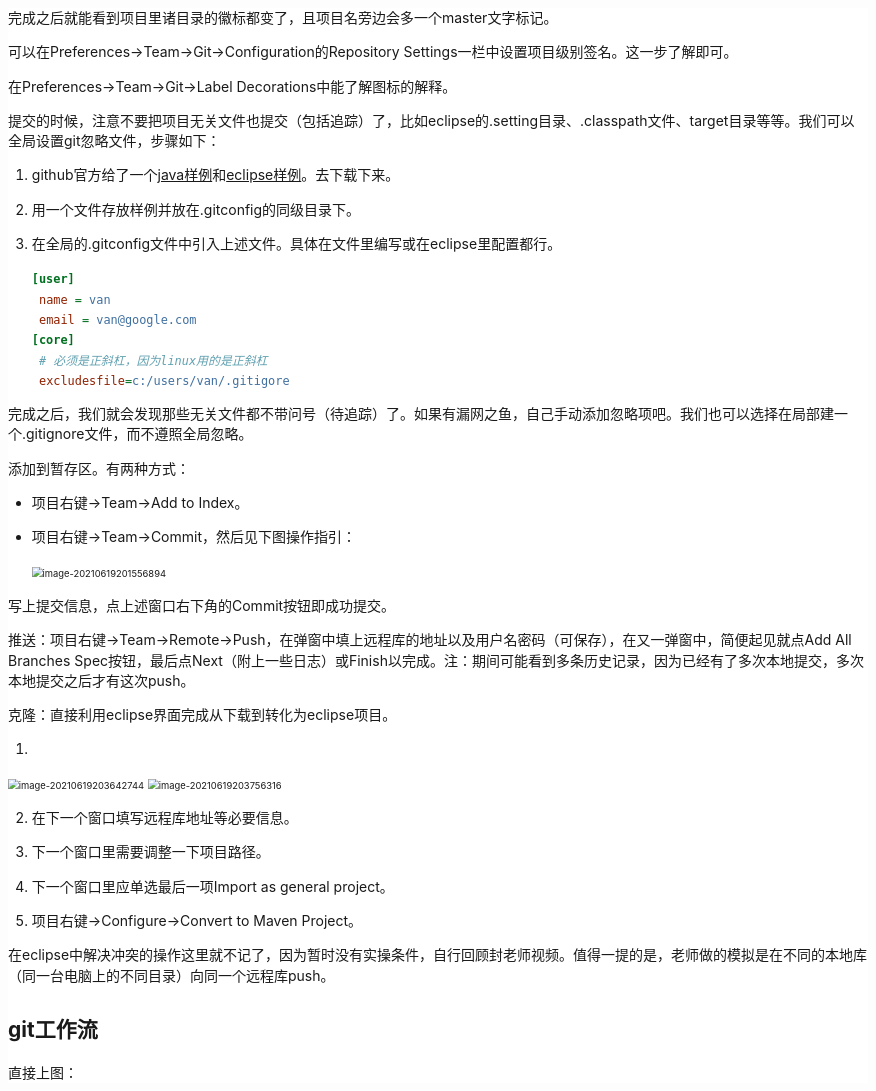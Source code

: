 完成之后就能看到项目里诸目录的徽标都变了，且项目名旁边会多一个master文字标记。

可以在Preferences->Team->Git->Configuration的Repository Settings一栏中设置项目级别签名。这一步了解即可。

在Preferences->Team->Git->Label Decorations中能了解图标的解释。

提交的时候，注意不要把项目无关文件也提交（包括追踪）了，比如eclipse的.setting目录、.classpath文件、target目录等等。我们可以全局设置git忽略文件，步骤如下：

1. github官方给了一个[java样例](https://github.com/github/gitignore/blob/master/Java.gitignore)和[eclipse样例](https://github.com/github/gitignore/blob/master/Global/Eclipse.gitignore)。去下载下来。

2. 用一个文件存放样例并放在.gitconfig的同级目录下。

3. 在全局的.gitconfig文件中引入上述文件。具体在文件里编写或在eclipse里配置都行。

   ```ini
   [user]
   	name = van
   	email = van@google.com
   [core]
   	# 必须是正斜杠，因为linux用的是正斜杠
   	excludesfile=c:/users/van/.gitigore
   ```

完成之后，我们就会发现那些无关文件都不带问号（待追踪）了。如果有漏网之鱼，自己手动添加忽略项吧。我们也可以选择在局部建一个.gitignore文件，而不遵照全局忽略。

添加到暂存区。有两种方式：

- 项目右键->Team->Add to Index。

- 项目右键->Team->Commit，然后见下图操作指引：

  <img src="D:\chaofan\typora\专业\Git.assets\image-20210619201556894.png" alt="image-20210619201556894" style="zoom: 67%;" />

写上提交信息，点上述窗口右下角的Commit按钮即成功提交。

推送：项目右键->Team->Remote->Push，在弹窗中填上远程库的地址以及用户名密码（可保存），在又一弹窗中，简便起见就点Add All Branches Spec按钮，最后点Next（附上一些日志）或Finish以完成。注：期间可能看到多条历史记录，因为已经有了多次本地提交，多次本地提交之后才有这次push。

克隆：直接利用eclipse界面完成从下载到转化为eclipse项目。

1. 

<img src="D:\chaofan\typora\专业\Git.assets\image-20210619203642744.png" alt="image-20210619203642744" style="zoom:67%;" />

<img src="D:\chaofan\typora\专业\Git.assets\image-20210619203756316.png" alt="image-20210619203756316" style="zoom:67%;" />

2. 在下一个窗口填写远程库地址等必要信息。

3. 下一个窗口里需要调整一下项目路径。

4. 下一个窗口里应单选最后一项Import as general project。
5. 项目右键->Configure->Convert to Maven Project。

在eclipse中解决冲突的操作这里就不记了，因为暂时没有实操条件，自行回顾封老师视频。值得一提的是，老师做的模拟是在不同的本地库（同一台电脑上的不同目录）向同一个远程库push。

## git工作流

直接上图：
